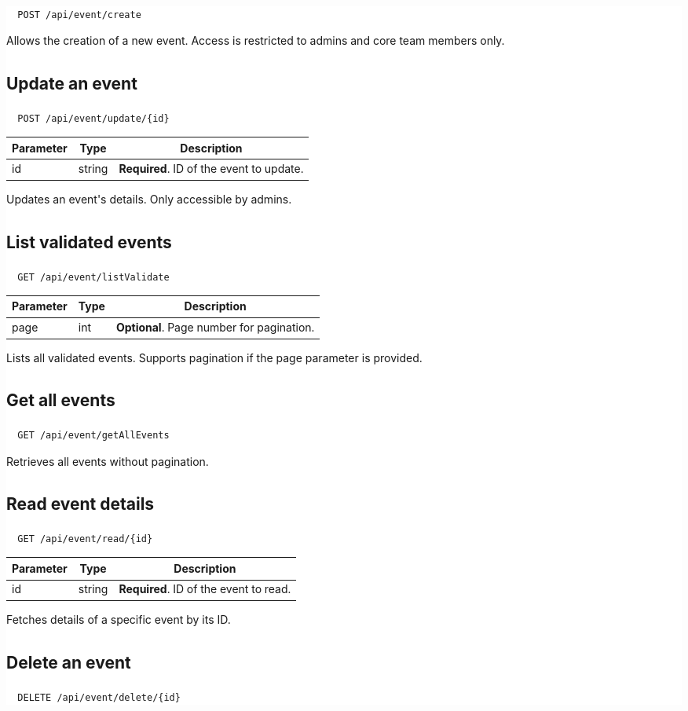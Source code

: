 ```http
  POST /api/event/create
```

Allows the creation of a new event. Access is restricted to admins and core team members only.

## Update an event

```http
  POST /api/event/update/{id}
```

|Parameter	|Type	  |Description                             |
|-----------|---------|----------------------------------------|
|id	        |string	  |**Required**. ID of the event to update.|

Updates an event's details. Only accessible by admins.

## List validated events

```http
  GET /api/event/listValidate
```

|Parameter	|Type	|Description                              |          
|-----------|-------|-----------------------------------------|
|page	    |int	|**Optional**. Page number for pagination.|

Lists all validated events. Supports pagination if the page parameter is provided.

## Get all events

```http
  GET /api/event/getAllEvents
```

Retrieves all events without pagination.

## Read event details

```http
  GET /api/event/read/{id}
```

|Parameter	|Type	   |Description                           |        
|-----------|----------|--------------------------------------|
|id	        |string    |**Required**. ID of the event to read.|

Fetches details of a specific event by its ID.

## Delete an event

```http
  DELETE /api/event/delete/{id}
```
